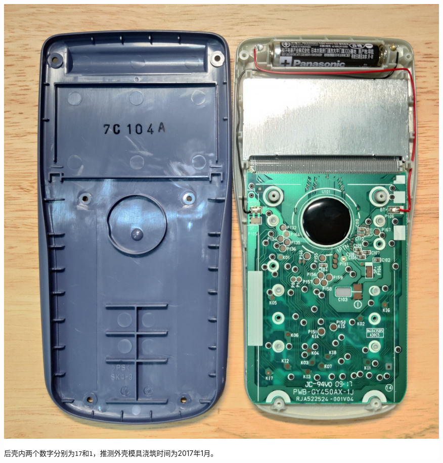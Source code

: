 ![拆机](../../assets/images/04_570VNPLUS/23_inside_1.jpg "拆机")

后壳内两个数字分别为`17`和`1`，推测外壳模具浇筑时间为2017年1月。
